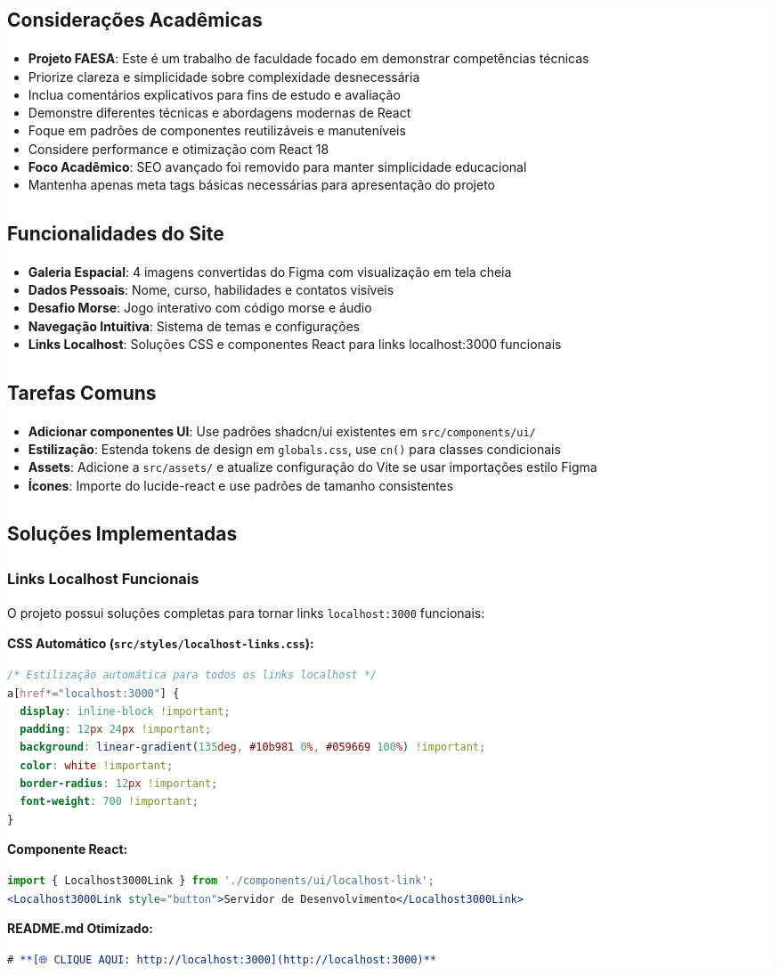 ## Considerações Acadêmicas
- **Projeto FAESA**: Este é um trabalho de faculdade focado em demonstrar competências técnicas
- Priorize clareza e simplicidade sobre complexidade desnecessária
- Inclua comentários explicativos para fins de estudo e avaliação
- Demonstre diferentes técnicas e abordagens modernas de React
- Foque em padrões de componentes reutilizáveis e manuteníveis
- Considere performance e otimização com React 18
- **Foco Acadêmico**: SEO avançado foi removido para manter simplicidade educacional
- Mantenha apenas meta tags básicas necessárias para apresentação do projeto

## Funcionalidades do Site
- **Galeria Espacial**: 4 imagens convertidas do Figma com visualização em tela cheia
- **Dados Pessoais**: Nome, curso, habilidades e contatos visíveis
- **Desafio Morse**: Jogo interativo com código morse e áudio
- **Navegação Intuitiva**: Sistema de temas e configurações
- **Links Localhost**: Soluções CSS e componentes React para links localhost:3000 funcionais

## Tarefas Comuns
- **Adicionar componentes UI**: Use padrões shadcn/ui existentes em `src/components/ui/`
- **Estilização**: Estenda tokens de design em `globals.css`, use `cn()` para classes condicionais
- **Assets**: Adicione a `src/assets/` e atualize configuração do Vite se usar importações estilo Figma
- **Ícones**: Importe do lucide-react e use padrões de tamanho consistentes

## Soluções Implementadas

### Links Localhost Funcionais
O projeto possui soluções completas para tornar links `localhost:3000` funcionais:

**CSS Automático (`src/styles/localhost-links.css`):**
```css
/* Estilização automática para todos os links localhost */
a[href*="localhost:3000"] {
  display: inline-block !important;
  padding: 12px 24px !important;
  background: linear-gradient(135deg, #10b981 0%, #059669 100%) !important;
  color: white !important;
  border-radius: 12px !important;
  font-weight: 700 !important;
}
```

**Componente React:**
```jsx
import { Localhost3000Link } from './components/ui/localhost-link';
<Localhost3000Link style="button">Servidor de Desenvolvimento</Localhost3000Link>
```

**README.md Otimizado:**
```markdown
# **[🌐 CLIQUE AQUI: http://localhost:3000](http://localhost:3000)**
```
